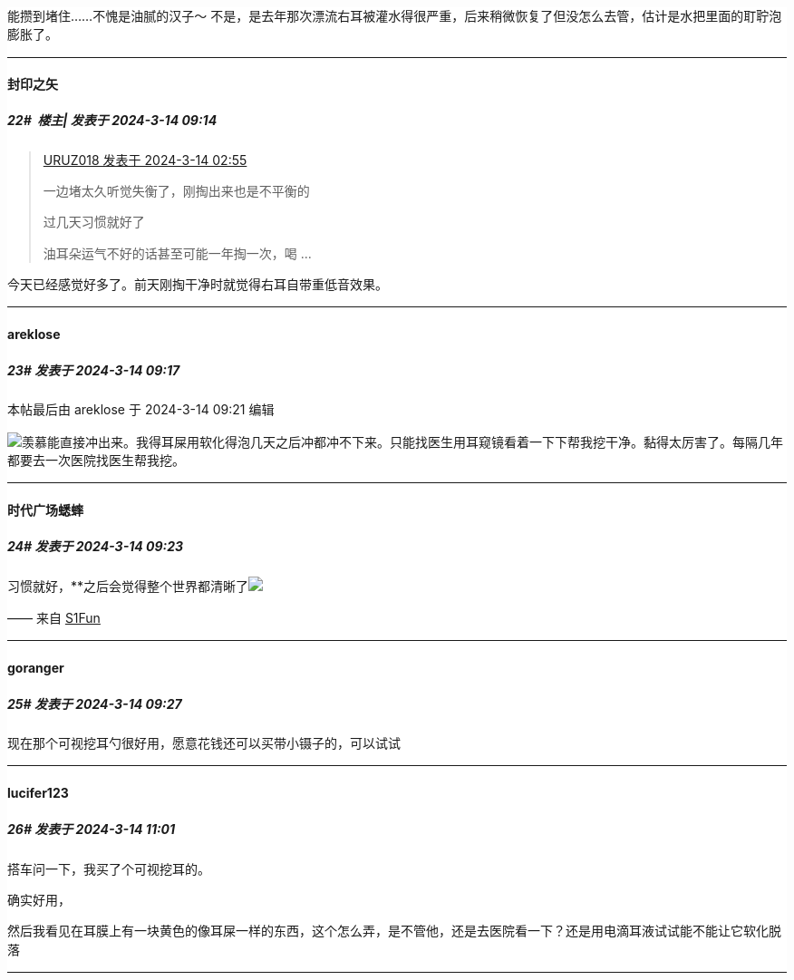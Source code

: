 能攒到堵住……不愧是油腻的汉子～</blockquote>
不是，是去年那次漂流右耳被灌水得很严重，后来稍微恢复了但没怎么去管，估计是水把里面的耵聍泡膨胀了。

*****

####  封印之矢  
##### 22#         楼主| 发表于 2024-3-14 09:14

<blockquote><a href="httphttps://bbs.saraba1st.com/2b/forum.php?mod=redirect&amp;goto=findpost&amp;pid=64247126&amp;ptid=2175294" target="_blank">URUZ018 发表于 2024-3-14 02:55</a>

一边堵太久听觉失衡了，刚掏出来也是不平衡的

过几天习惯就好了

油耳朵运气不好的话甚至可能一年掏一次，喝 ...</blockquote>
今天已经感觉好多了。前天刚掏干净时就觉得右耳自带重低音效果。

*****

####  areklose  
##### 23#       发表于 2024-3-14 09:17

 本帖最后由 areklose 于 2024-3-14 09:21 编辑 

<img src="https://static.saraba1st.com/image/smiley/face2017/037.png" referrerpolicy="no-referrer">羡慕能直接冲出来。我得耳屎用软化得泡几天之后冲都冲不下来。只能找医生用耳窥镜看着一下下帮我挖干净。黏得太厉害了。每隔几年都要去一次医院找医生帮我挖。

*****

####  时代广场蟋蟀  
##### 24#       发表于 2024-3-14 09:23

习惯就好，**之后会觉得整个世界都清晰了<img src="https://static.saraba1st.com/image/smiley/face2017/067.png" referrerpolicy="no-referrer">

—— 来自 [S1Fun](https://s1fun.koalcat.com)

*****

####  goranger  
##### 25#       发表于 2024-3-14 09:27

现在那个可视挖耳勺很好用，愿意花钱还可以买带小镊子的，可以试试

*****

####  lucifer123  
##### 26#       发表于 2024-3-14 11:01

搭车问一下，我买了个可视挖耳的。

确实好用，

然后我看见在耳膜上有一块黄色的像耳屎一样的东西，这个怎么弄，是不管他，还是去医院看一下？还是用电滴耳液试试能不能让它软化脱落

*****
